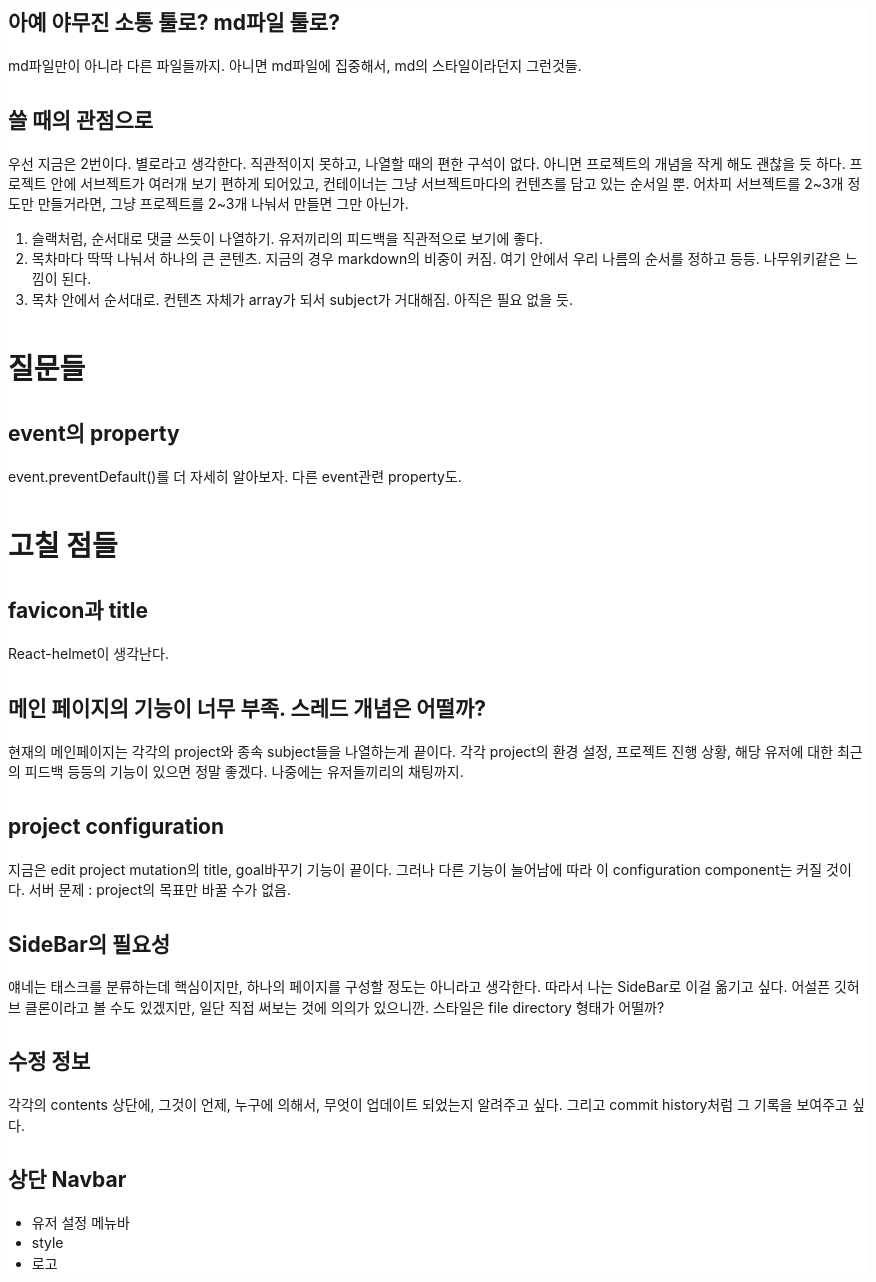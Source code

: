## 아예 야무진 소통 툴로? md파일 툴로?
md파일만이 아니라 다른 파일들까지.
아니면 md파일에 집중해서, md의 스타일이라던지 그런것들.

## 쓸 때의 관점으로
우선 지금은 2번이다. 별로라고 생각한다. 직관적이지 못하고, 나열할 때의 편한 구석이 없다. 아니면 프로젝트의 개념을 작게 해도 괜찮을 듯 하다. 프로젝트 안에 서브젝트가 여러개 보기 편하게 되어있고, 컨테이너는 그냥 서브젝트마다의 컨텐츠를 담고 있는 순서일 뿐. 
어차피 서브젝트를 2~3개 정도만 만들거라면, 그냥 프로젝트를 2~3개 나눠서 만들면 그만 아닌가. 
1. 슬랙처럼, 순서대로 댓글 쓰듯이 나열하기. 유저끼리의 피드백을 직관적으로 보기에 좋다.
2. 목차마다 딱딱 나눠서 하나의 큰 콘텐츠. 지금의 경우 markdown의 비중이 커짐. 여기 안에서 우리 나름의 순서를 정하고 등등. 나무위키같은 느낌이 된다.
3. 목차 안에서 순서대로. 컨텐츠 자체가 array가 되서 subject가 거대해짐. 아직은 필요 없을 듯.


# 질문들
## event의 property
event.preventDefault()를 더 자세히 알아보자. 다른 event관련 property도.

# 고칠 점들

## favicon과 title
React-helmet이 생각난다. 

## 메인 페이지의 기능이 너무 부족. 스레드 개념은 어떨까?
현재의 메인페이지는 각각의 project와 종속 subject들을 나열하는게 끝이다. 각각 project의 환경 설정, 프로젝트 진행 상황, 해당 유저에 대한 최근의 피드백 등등의 기능이 있으면 정말 좋겠다. 나중에는 유저들끼리의 채팅까지.

## project configuration
지금은 edit project mutation의 title, goal바꾸기 기능이 끝이다. 그러나 다른 기능이 늘어남에 따라 이 configuration component는 커질 것이다.
서버 문제 : project의 목표만 바꿀 수가 없음. 

## SideBar의 필요성
얘네는 태스크를 분류하는데 핵심이지만, 하나의 페이지를 구성할 정도는 아니라고 생각한다. 따라서 나는 SideBar로 이걸 옮기고 싶다.
어설픈 깃허브 클론이라고 볼 수도 있겠지만, 일단 직접 써보는 것에 의의가 있으니깐.
스타일은 file directory 형태가 어떨까?

## 수정 정보
각각의 contents 상단에, 그것이 언제, 누구에 의해서, 무엇이 업데이트 되었는지 알려주고 싶다. 그리고 commit history처럼 그 기록을 보여주고 싶다.

## 상단 Navbar
- 유저 설정 메뉴바
- style
- 로고
